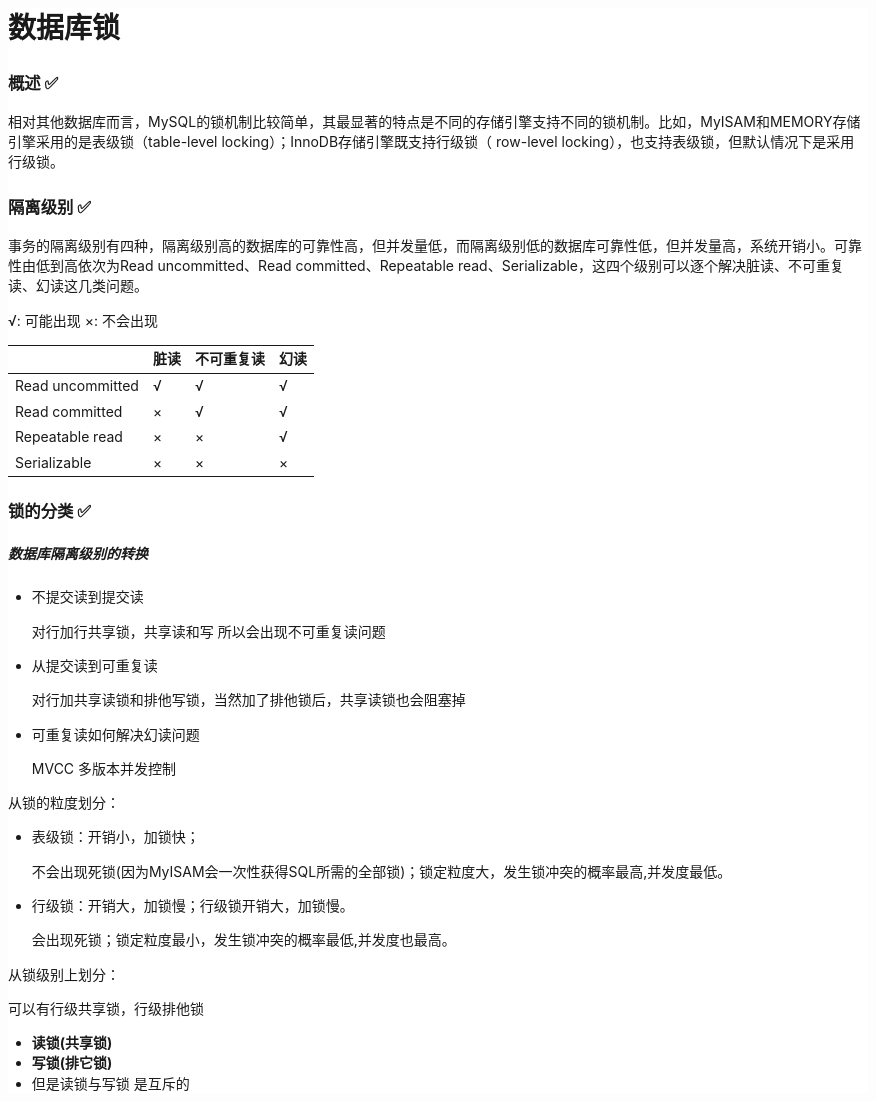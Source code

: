 # 数据库锁



### 概述 ✅ 

​	相对其他数据库而言，MySQL的锁机制比较简单，其最显著的特点是不同的存储引擎支持不同的锁机制。比如，MyISAM和MEMORY存储引擎采用的是表级锁（table-level locking）；InnoDB存储引擎既支持行级锁（ row-level locking），也支持表级锁，但默认情况下是采用行级锁。

### 隔离级别 ✅

​	事务的隔离级别有四种，隔离级别高的数据库的可靠性高，但并发量低，而隔离级别低的数据库可靠性低，但并发量高，系统开销小。可靠性由低到高依次为Read uncommitted、Read committed、Repeatable read、Serializable，这四个级别可以逐个解决脏读、不可重复读、幻读这几类问题。

√: 可能出现    ×: 不会出现

|                  | 脏读 | 不可重复读 | 幻读 |
| ---------------- | ---- | ---------- | ---- |
| Read uncommitted | √    | √          | √    |
| Read committed   | ×    | √          | √    |
| Repeatable read  | ×    | ×          | √    |
| Serializable     | ×    | ×          | ×    |

### 锁的分类 ✅

##### 数据库隔离级别的转换

- 不提交读到提交读

  对行加行共享锁，共享读和写 所以会出现不可重复读问题

- 从提交读到可重复读

  对行加共享读锁和排他写锁，当然加了排他锁后，共享读锁也会阻塞掉

- 可重复读如何解决幻读问题

  MVCC 多版本并发控制



从锁的粒度划分：

- 表级锁：开销小，加锁快；

  不会出现死锁(因为MyISAM会一次性获得SQL所需的全部锁)；锁定粒度大，发生锁冲突的概率最高,并发度最低。

- 行级锁：开销大，加锁慢；行级锁开销大，加锁慢。

  会出现死锁；锁定粒度最小，发生锁冲突的概率最低,并发度也最高。

从锁级别上划分：

可以有行级共享锁，行级排他锁

- **读锁(共享锁)**
- **写锁(排它锁)**
- 但是读锁与写锁 是互斥的
